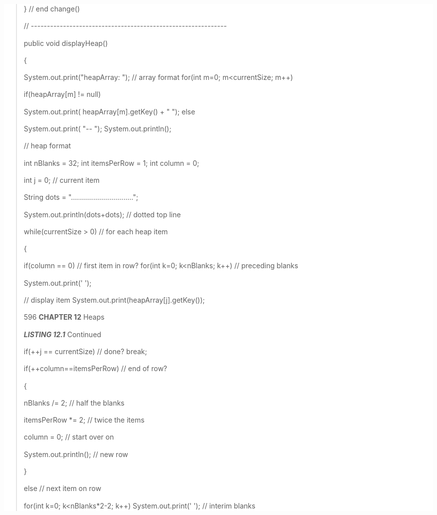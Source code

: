 > } // end change()
>
> //
> \-\-\-\-\-\-\-\-\-\-\-\-\-\-\-\-\-\-\-\-\-\-\-\-\-\-\-\-\-\-\-\-\-\-\-\-\-\-\-\-\-\-\-\-\-\-\-\-\-\-\-\-\-\-\-\-\-\-\-\--
>
> public void displayHeap()
>
> {
>
> System.out.print("heapArray: "); // array format for(int m=0;
> m\<currentSize; m++)
>
> if(heapArray\[m\] != null)
>
> System.out.print( heapArray\[m\].getKey() + " "); else
>
> System.out.print( "\-- "); System.out.println();
>
> // heap format
>
> int nBlanks = 32; int itemsPerRow = 1; int column = 0;
>
> int j = 0; // current item
>
> String dots = "\...\...\...\...\...\...\...\...\...\....";
>
> System.out.println(dots+dots); // dotted top line
>
> while(currentSize \> 0) // for each heap item
>
> {
>
> if(column == 0) // first item in row? for(int k=0; k\<nBlanks; k++) //
> preceding blanks
>
> System.out.print(' ');
>
> // display item System.out.print(heapArray\[j\].getKey());
>
> 596 **CHAPTER 12** Heaps
>
> ***LISTING 12.1*** Continued
>
> if(++j == currentSize) // done? break;
>
> if(++column==itemsPerRow) // end of row?
>
> {
>
> nBlanks /= 2; // half the blanks
>
> itemsPerRow \*= 2; // twice the items
>
> column = 0; // start over on
>
> System.out.println(); // new row
>
> }
>
> else // next item on row
>
> for(int k=0; k\<nBlanks\*2-2; k++) System.out.print(' '); // interim
> blanks